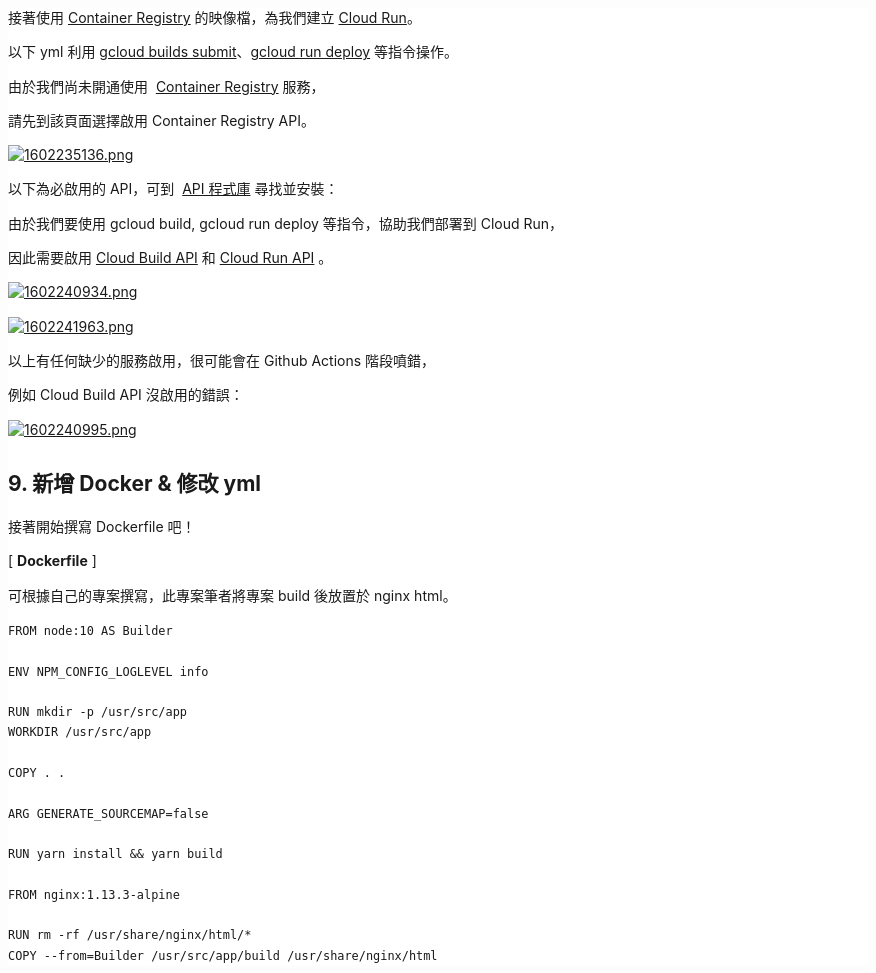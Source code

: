 接著使用 [Container Registry](https://console.cloud.google.com/gcr/images) 的映像檔，為我們建立 [Cloud Run](https://cloud.google.com/run)。

以下 yml 利用 [gcloud builds submit](https://cloud.google.com/sdk/gcloud/reference/builds/submit)、[gcloud run deploy](https://cloud.google.com/sdk/gcloud/reference/run/deploy) 等指令操作。

由於我們尚未開通使用  [Container Registry](https://console.cloud.google.com/gcr/images) 服務，

請先到該頁面選擇啟用 Container Registry API。

[![1602235136.png](https://raw.githubusercontent.com/explooosion/blogs/refs/heads/main/docs/images/2020-10-09_GCP%20-%20%E4%BD%BF%E7%94%A8%20Github%20Actions%20%E9%83%A8%E7%BD%B2%20React%20%E5%88%B0%20Cloud%20Run/1602235136.png)](https://dotblogsfile.blob.core.windows.net/user/robby/be9c89cd-fdf5-4f93-a363-601ab3b16219/1602235136.png)

以下為必啟用的 API，可到  [API 程式庫](https://console.developers.google.com/apis/library) 尋找並安裝：

由於我們要使用 gcloud build, gcloud run deploy 等指令，協助我們部署到 Cloud Run，

因此需要啟用 [Cloud Build API](https://console.developers.google.com/apis/library/cloudbuild.googleapis.com?q=Cloud%20Buil&id=9472915e-c82c-4bef-8a6a-34c81e5aebcc&project=compelling-art-292007&authuser=1) 和 [Cloud Run API](https://console.developers.google.com/apis/library/run.googleapis.com) 。

[![1602240934.png](https://raw.githubusercontent.com/explooosion/blogs/refs/heads/main/docs/images/2020-10-09_GCP%20-%20%E4%BD%BF%E7%94%A8%20Github%20Actions%20%E9%83%A8%E7%BD%B2%20React%20%E5%88%B0%20Cloud%20Run/1602240934.png)](https://dotblogsfile.blob.core.windows.net/user/robby/be9c89cd-fdf5-4f93-a363-601ab3b16219/1602240934.png)

[![1602241963.png](https://raw.githubusercontent.com/explooosion/blogs/refs/heads/main/docs/images/2020-10-09_GCP%20-%20%E4%BD%BF%E7%94%A8%20Github%20Actions%20%E9%83%A8%E7%BD%B2%20React%20%E5%88%B0%20Cloud%20Run/1602241963.png)](https://dotblogsfile.blob.core.windows.net/user/robby/be9c89cd-fdf5-4f93-a363-601ab3b16219/1602241963.png)

以上有任何缺少的服務啟用，很可能會在 Github Actions 階段噴錯，

例如 Cloud Build API 沒啟用的錯誤：

[![1602240995.png](https://raw.githubusercontent.com/explooosion/blogs/refs/heads/main/docs/images/2020-10-09_GCP%20-%20%E4%BD%BF%E7%94%A8%20Github%20Actions%20%E9%83%A8%E7%BD%B2%20React%20%E5%88%B0%20Cloud%20Run/1602240995.png)](https://dotblogsfile.blob.core.windows.net/user/robby/be9c89cd-fdf5-4f93-a363-601ab3b16219/1602240995.png)

9\. 新增 Docker & 修改 yml
----------------------

接著開始撰寫 Dockerfile 吧！

\[ **Dockerfile** \]

可根據自己的專案撰寫，此專案筆者將專案 build 後放置於 nginx html。

```
FROM node:10 AS Builder

ENV NPM_CONFIG_LOGLEVEL info

RUN mkdir -p /usr/src/app
WORKDIR /usr/src/app

COPY . .

ARG GENERATE_SOURCEMAP=false

RUN yarn install && yarn build

FROM nginx:1.13.3-alpine

RUN rm -rf /usr/share/nginx/html/*
COPY --from=Builder /usr/src/app/build /usr/share/nginx/html
```
